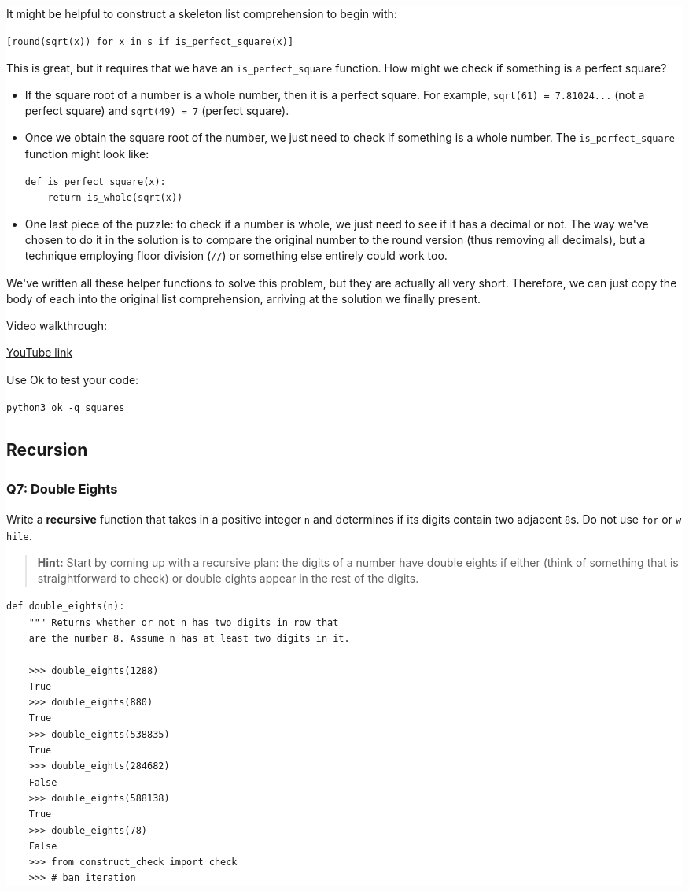 It might be helpful to construct a skeleton list comprehension to begin with:

```
[round(sqrt(x)) for x in s if is_perfect_square(x)]
```

This is great, but it requires that we have an `is_perfect_square` function. How might we check if something is a perfect square?

-   If the square root of a number is a whole number, then it is a perfect square. For example, `sqrt(61) = 7.81024...` (not a perfect square) and `sqrt(49) = 7` (perfect square).
-   Once we obtain the square root of the number, we just need to check if something is a whole number. The `is_perfect_square` function might look like:
    
    ```
    def is_perfect_square(x):
        return is_whole(sqrt(x))
    ```
    
-   One last piece of the puzzle: to check if a number is whole, we just need to see if it has a decimal or not. The way we've chosen to do it in the solution is to compare the original number to the round version (thus removing all decimals), but a technique employing floor division (`//`) or something else entirely could work too.

We've written all these helper functions to solve this problem, but they are actually all very short. Therefore, we can just copy the body of each into the original list comprehension, arriving at the solution we finally present.

Video walkthrough:

[YouTube link](https://youtu.be/YwLFB9paET0)

Use Ok to test your code:

```
python3 ok -q squares
```

  

## Recursion

### Q7: Double Eights

Write a **recursive** function that takes in a positive integer `n` and determines if its digits contain two adjacent `8`s. Do not use `for` or `while`.

> **Hint:** Start by coming up with a recursive plan: the digits of a number have double eights if either (think of something that is straightforward to check) or double eights appear in the rest of the digits.

```
def double_eights(n):
    """ Returns whether or not n has two digits in row that
    are the number 8. Assume n has at least two digits in it.

    >>> double_eights(1288)
    True
    >>> double_eights(880)
    True
    >>> double_eights(538835)
    True
    >>> double_eights(284682)
    False
    >>> double_eights(588138)
    True
    >>> double_eights(78)
    False
    >>> from construct_check import check
    >>> # ban iteration
```